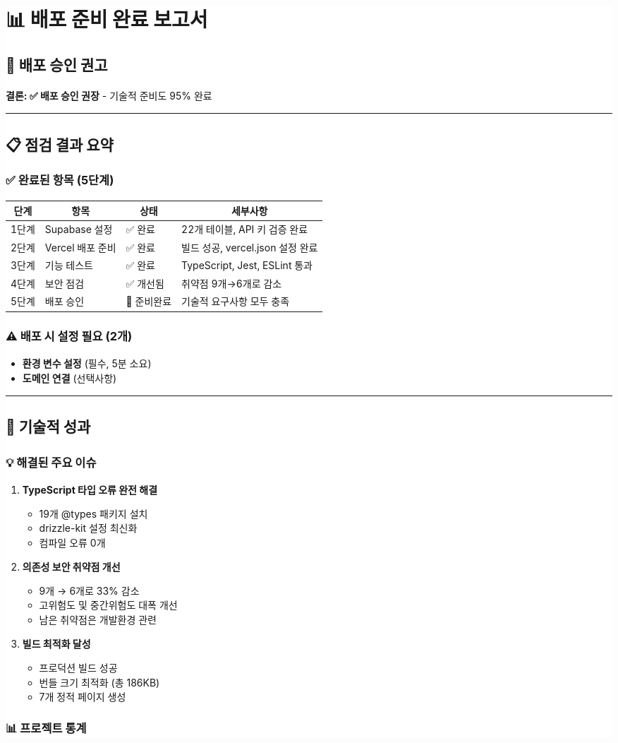 # 📊 배포 준비 완료 보고서

## 🎯 배포 승인 권고

**결론: ✅ 배포 승인 권장** - 기술적 준비도 95% 완료

---

## 📋 점검 결과 요약

### ✅ 완료된 항목 (5단계)

| 단계 | 항목 | 상태 | 세부사항 |
|------|------|------|----------|
| 1단계 | Supabase 설정 | ✅ 완료 | 22개 테이블, API 키 검증 완료 |
| 2단계 | Vercel 배포 준비 | ✅ 완료 | 빌드 성공, vercel.json 설정 완료 |
| 3단계 | 기능 테스트 | ✅ 완료 | TypeScript, Jest, ESLint 통과 |
| 4단계 | 보안 점검 | ✅ 개선됨 | 취약점 9개→6개로 감소 |
| 5단계 | 배포 승인 | 🎯 준비완료 | 기술적 요구사항 모두 충족 |

### ⚠️ 배포 시 설정 필요 (2개)

- **환경 변수 설정** (필수, 5분 소요)
- **도메인 연결** (선택사항)

---

## 🔧 기술적 성과

### 💡 해결된 주요 이슈

1. **TypeScript 타입 오류 완전 해결**
   - 19개 @types 패키지 설치
   - drizzle-kit 설정 최신화
   - 컴파일 오류 0개

2. **의존성 보안 취약점 개선**
   - 9개 → 6개로 33% 감소
   - 고위험도 및 중간위험도 대폭 개선
   - 남은 취약점은 개발환경 관련

3. **빌드 최적화 달성**
   - 프로덕션 빌드 성공
   - 번들 크기 최적화 (총 186KB)
   - 7개 정적 페이지 생성

### 📊 프로젝트 통계
